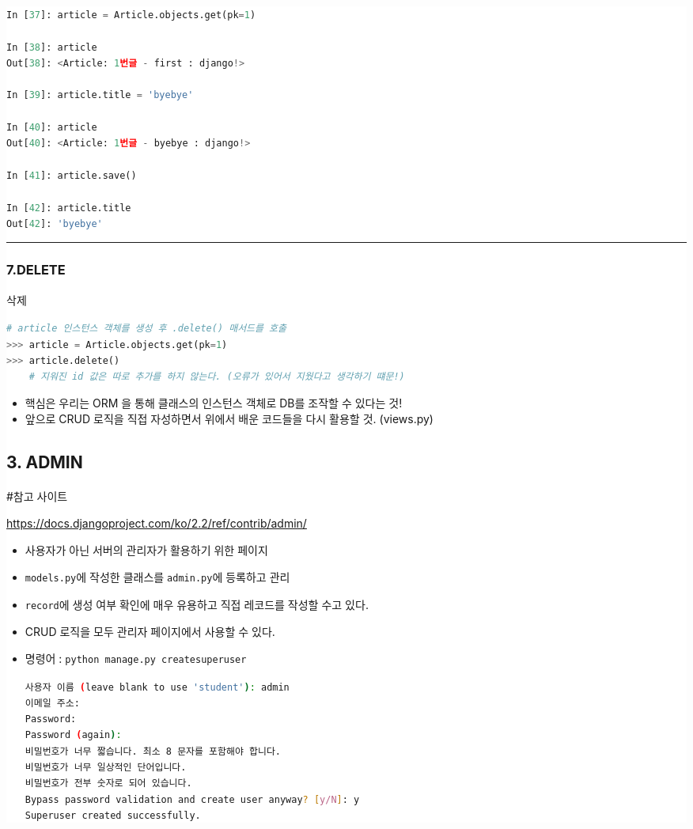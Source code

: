 ```python
In [37]: article = Article.objects.get(pk=1)

In [38]: article
Out[38]: <Article: 1번글 - first : django!>

In [39]: article.title = 'byebye'

In [40]: article
Out[40]: <Article: 1번글 - byebye : django!>

In [41]: article.save()

In [42]: article.title
Out[42]: 'byebye'
```

---

### 7.DELETE

삭제

```python
# article 인스턴스 객체를 생성 후 .delete() 매서드를 호출
>>> article = Article.objects.get(pk=1)
>>> article.delete()
	# 지워진 id 값은 따로 추가를 하지 않는다. (오류가 있어서 지웠다고 생각하기 떄문!)
```

- 핵심은 우리는 ORM 을 통해 클래스의 인스턴스 객체로 DB를 조작할 수 있다는 것!
- 앞으로 CRUD 로직을 직접 자성하면서 위에서 배운 코드들을 다시 활용할 것. (views.py)



## 3. ADMIN

#참고 사이트

https://docs.djangoproject.com/ko/2.2/ref/contrib/admin/

- 사용자가 아닌 서버의 관리자가 활용하기 위한 페이지

- `models.py`에 작성한 클래스를 `admin.py`에 등록하고 관리

- `record`에 생성 여부 확인에 매우 유용하고 직접 레코드를 작성할 수고 있다.

-  CRUD 로직을 모두 관리자 페이지에서 사용할 수 있다.

- 명령어 : `python manage.py createsuperuser` 

  ```bash
  사용자 이름 (leave blank to use 'student'): admin
  이메일 주소:
  Password:
  Password (again):
  비밀번호가 너무 짧습니다. 최소 8 문자를 포함해야 합니다.
  비밀번호가 너무 일상적인 단어입니다.
  비밀번호가 전부 숫자로 되어 있습니다.
  Bypass password validation and create user anyway? [y/N]: y
  Superuser created successfully.
  ```
